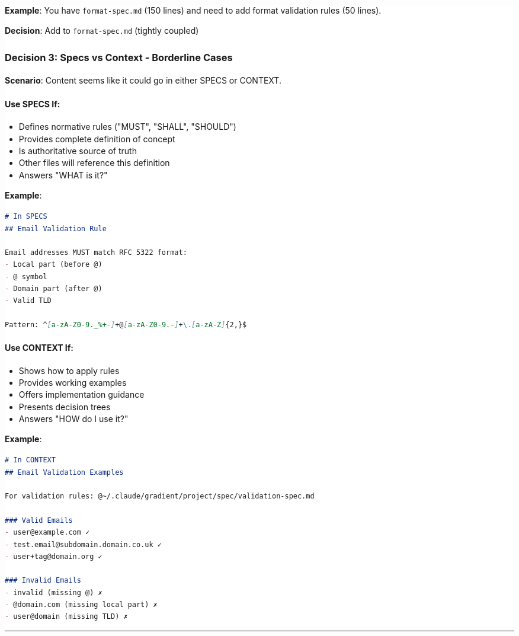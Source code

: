 **Example**: You have `format-spec.md` (150 lines) and need to add format validation rules (50 lines).

**Decision**: Add to `format-spec.md` (tightly coupled)

### Decision 3: Specs vs Context - Borderline Cases

**Scenario**: Content seems like it could go in either SPECS or CONTEXT.

#### Use SPECS If:

- Defines normative rules ("MUST", "SHALL", "SHOULD")
- Provides complete definition of concept
- Is authoritative source of truth
- Other files will reference this definition
- Answers "WHAT is it?"

**Example**:
```markdown
# In SPECS
## Email Validation Rule

Email addresses MUST match RFC 5322 format:
- Local part (before @)
- @ symbol
- Domain part (after @)
- Valid TLD

Pattern: ^[a-zA-Z0-9._%+-]+@[a-zA-Z0-9.-]+\.[a-zA-Z]{2,}$
```

#### Use CONTEXT If:

- Shows how to apply rules
- Provides working examples
- Offers implementation guidance
- Presents decision trees
- Answers "HOW do I use it?"

**Example**:
```markdown
# In CONTEXT
## Email Validation Examples

For validation rules: @~/.claude/gradient/project/spec/validation-spec.md

### Valid Emails
- user@example.com ✓
- test.email@subdomain.domain.co.uk ✓
- user+tag@domain.org ✓

### Invalid Emails
- invalid (missing @) ✗
- @domain.com (missing local part) ✗
- user@domain (missing TLD) ✗
```

---